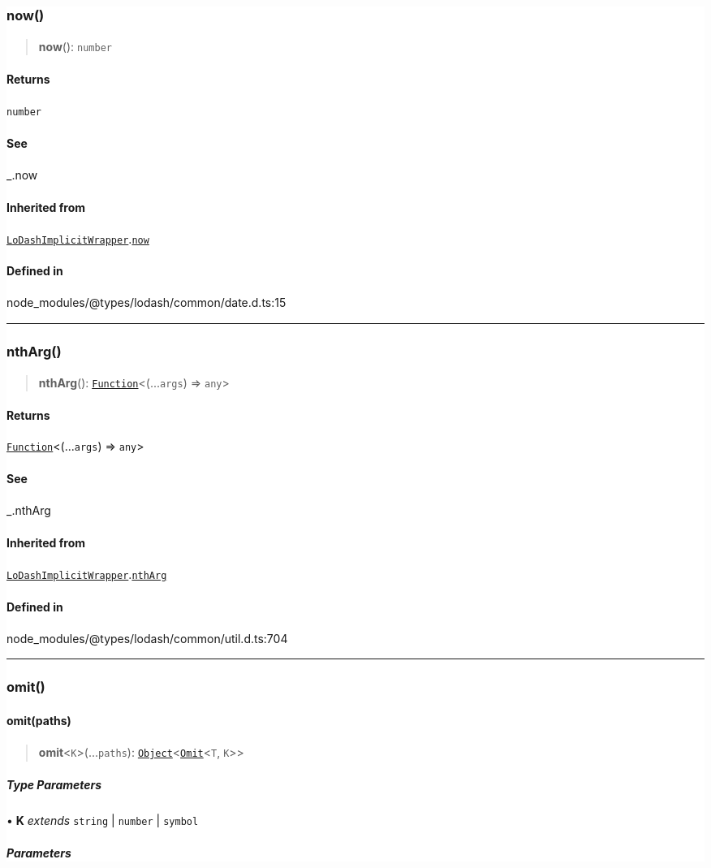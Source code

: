 
### now()

> **now**(): `number`

#### Returns

`number`

#### See

\_.now

#### Inherited from

[`LoDashImplicitWrapper`](LoDashImplicitWrapper.md).[`now`](LoDashImplicitWrapper.md#now)

#### Defined in

node_modules/@types/lodash/common/date.d.ts:15

---

### nthArg()

> **nthArg**(): [`Function`](Function.md)\<(...`args`) => `any`\>

#### Returns

[`Function`](Function.md)\<(...`args`) => `any`\>

#### See

\_.nthArg

#### Inherited from

[`LoDashImplicitWrapper`](LoDashImplicitWrapper.md).[`nthArg`](LoDashImplicitWrapper.md#ntharg)

#### Defined in

node_modules/@types/lodash/common/util.d.ts:704

---

### omit()

#### omit(paths)

> **omit**\<`K`\>(...`paths`): [`Object`](Object.md)\<[`Omit`](../type-aliases/Omit.md)\<`T`,
> `K`\>\>

##### Type Parameters

• **K** _extends_ `string` \| `number` \| `symbol`

##### Parameters
